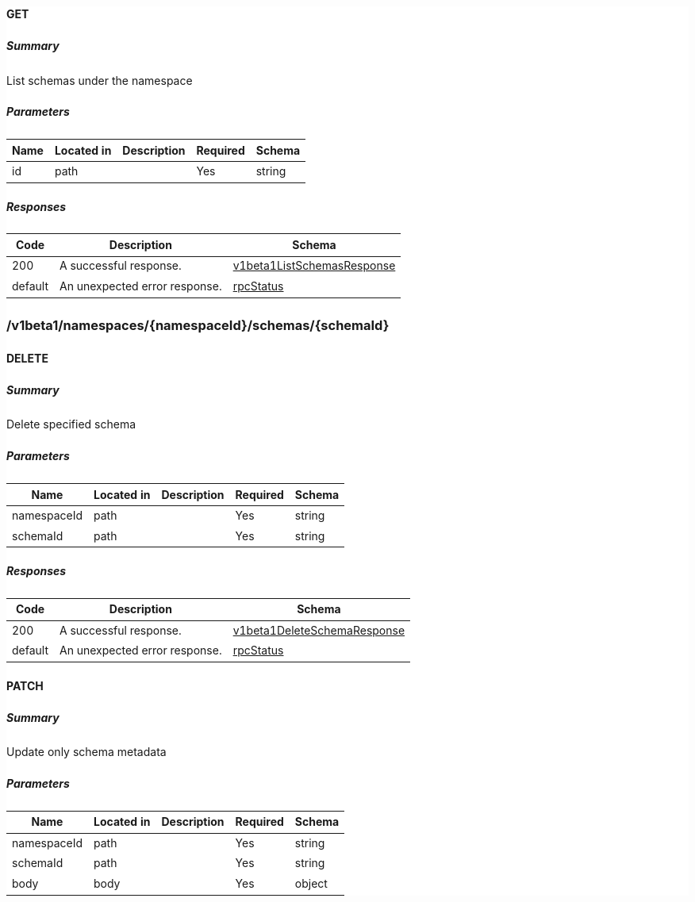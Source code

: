 #### GET
##### Summary

List schemas under the namespace

##### Parameters

| Name | Located in | Description | Required | Schema |
| ---- | ---------- | ----------- | -------- | ---- |
| id | path |  | Yes | string |

##### Responses

| Code | Description | Schema |
| ---- | ----------- | ------ |
| 200 | A successful response. | [v1beta1ListSchemasResponse](#v1beta1listschemasresponse) |
| default | An unexpected error response. | [rpcStatus](#rpcstatus) |

### /v1beta1/namespaces/{namespaceId}/schemas/{schemaId}

#### DELETE
##### Summary

Delete specified schema

##### Parameters

| Name | Located in | Description | Required | Schema |
| ---- | ---------- | ----------- | -------- | ---- |
| namespaceId | path |  | Yes | string |
| schemaId | path |  | Yes | string |

##### Responses

| Code | Description | Schema |
| ---- | ----------- | ------ |
| 200 | A successful response. | [v1beta1DeleteSchemaResponse](#v1beta1deleteschemaresponse) |
| default | An unexpected error response. | [rpcStatus](#rpcstatus) |

#### PATCH
##### Summary

Update only schema metadata

##### Parameters

| Name | Located in | Description | Required | Schema |
| ---- | ---------- | ----------- | -------- | ---- |
| namespaceId | path |  | Yes | string |
| schemaId | path |  | Yes | string |
| body | body |  | Yes | object |
